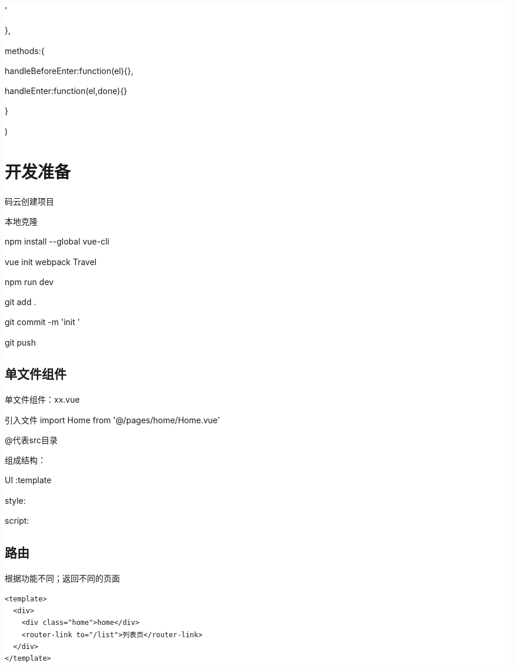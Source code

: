 <slot v-if="show"></slot> 

</transiton>

'

},

methods:{

handleBeforeEnter:function(el){},

handleEnter:function(el,done){}

}

)

# 开发准备

码云创建项目

本地克隆

npm install --global vue-cli

vue init webpack Travel

npm run dev

git add .

git commit -m 'init '

git push

## 单文件组件

单文件组件：xx.vue

引入文件 import Home from '@/pages/home/Home.vue'

@代表src目录

组成结构：

UI :template

style: 

script:

## 路由

根据功能不同；返回不同的页面

```
<template>
  <div>
    <div class="home">home</div>
    <router-link to="/list">列表页</router-link>
  </div>
</template>
```
